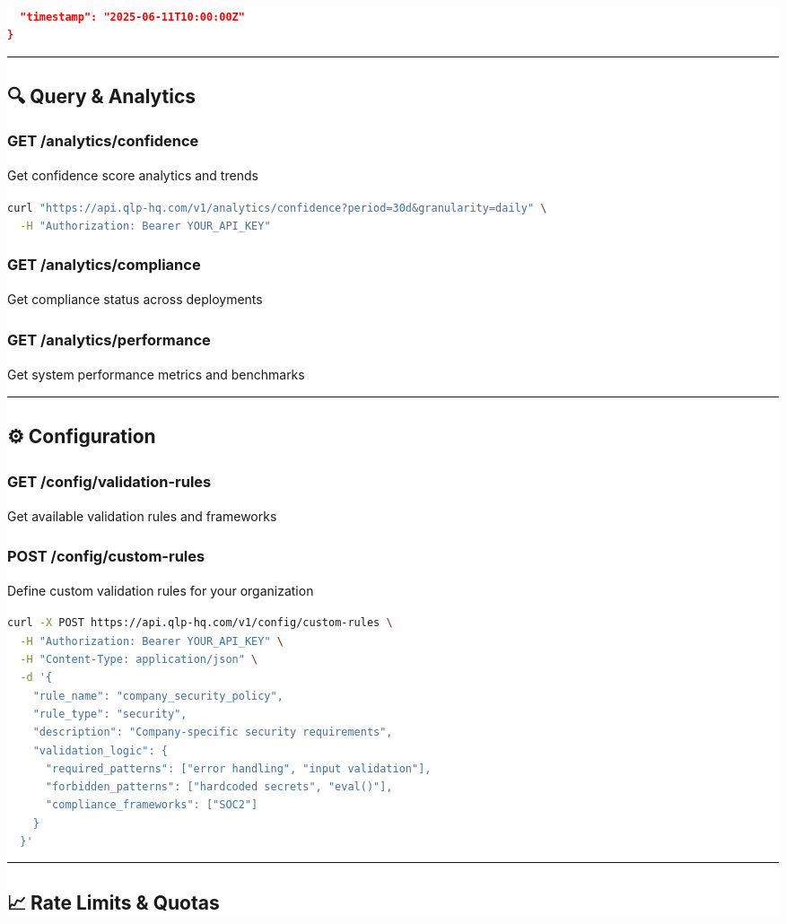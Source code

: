 ```json
  "timestamp": "2025-06-11T10:00:00Z"
}
```

---

## 🔍 **Query & Analytics**

### **GET /analytics/confidence**
Get confidence score analytics and trends

```bash
curl "https://api.qlp-hq.com/v1/analytics/confidence?period=30d&granularity=daily" \
  -H "Authorization: Bearer YOUR_API_KEY"
```

### **GET /analytics/compliance**
Get compliance status across deployments

### **GET /analytics/performance**
Get system performance metrics and benchmarks

---

## ⚙️ **Configuration**

### **GET /config/validation-rules**
Get available validation rules and frameworks

### **POST /config/custom-rules**
Define custom validation rules for your organization

```bash
curl -X POST https://api.qlp-hq.com/v1/config/custom-rules \
  -H "Authorization: Bearer YOUR_API_KEY" \
  -H "Content-Type: application/json" \
  -d '{
    "rule_name": "company_security_policy",
    "rule_type": "security",
    "description": "Company-specific security requirements",
    "validation_logic": {
      "required_patterns": ["error handling", "input validation"],
      "forbidden_patterns": ["hardcoded secrets", "eval()"],
      "compliance_frameworks": ["SOC2"]
    }
  }'
```

---

## 📈 **Rate Limits & Quotas**
